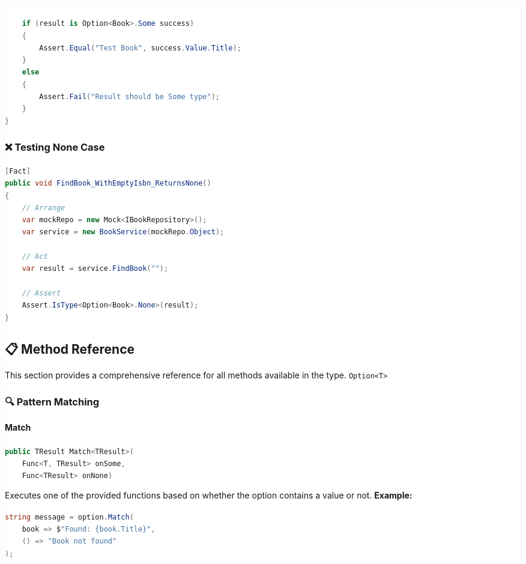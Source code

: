``` csharp
    
    if (result is Option<Book>.Some success)
    {
        Assert.Equal("Test Book", success.Value.Title);
    }
    else
    {
        Assert.Fail("Result should be Some type");
    }
}
```

### ❌ Testing None Case

``` csharp
[Fact]
public void FindBook_WithEmptyIsbn_ReturnsNone()
{
    // Arrange
    var mockRepo = new Mock<IBookRepository>();
    var service = new BookService(mockRepo.Object);
    
    // Act
    var result = service.FindBook("");
    
    // Assert
    Assert.IsType<Option<Book>.None>(result);
}
```

## 📋 Method Reference

This section provides a comprehensive reference for all methods available in the type. `Option<T>`

### 🔍 Pattern Matching

#### Match

``` csharp
public TResult Match<TResult>(
    Func<T, TResult> onSome,
    Func<TResult> onNone)
```

Executes one of the provided functions based on whether the option contains a value or not.
**Example:**

``` csharp
string message = option.Match(
    book => $"Found: {book.Title}",
    () => "Book not found"
);
```

